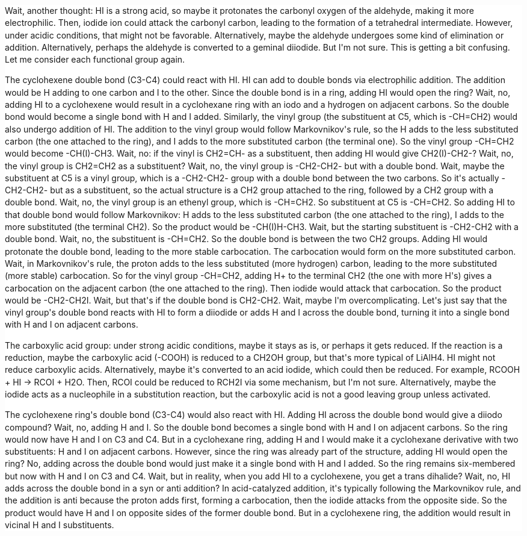 Wait, another thought: HI is a strong acid, so maybe it protonates the carbonyl oxygen of the aldehyde, making it more electrophilic. Then, iodide ion could attack the carbonyl carbon, leading to the formation of a tetrahedral intermediate. However, under acidic conditions, that might not be favorable. Alternatively, maybe the aldehyde undergoes some kind of elimination or addition. Alternatively, perhaps the aldehyde is converted to a geminal diiodide. But I'm not sure. This is getting a bit confusing. Let me consider each functional group again.

The cyclohexene double bond (C3-C4) could react with HI. HI can add to double bonds via electrophilic addition. The addition would be H adding to one carbon and I to the other. Since the double bond is in a ring, adding HI would open the ring? Wait, no, adding HI to a cyclohexene would result in a cyclohexane ring with an iodo and a hydrogen on adjacent carbons. So the double bond would become a single bond with H and I added. Similarly, the vinyl group (the substituent at C5, which is -CH=CH2) would also undergo addition of HI. The addition to the vinyl group would follow Markovnikov's rule, so the H adds to the less substituted carbon (the one attached to the ring), and I adds to the more substituted carbon (the terminal one). So the vinyl group -CH=CH2 would become -CH(I)-CH3. Wait, no: if the vinyl is CH2=CH- as a substituent, then adding HI would give CH2(I)-CH2-? Wait, no, the vinyl group is CH2=CH2 as a substituent? Wait, no, the vinyl group is -CH2-CH2- but with a double bond. Wait, maybe the substituent at C5 is a vinyl group, which is a -CH2-CH2- group with a double bond between the two carbons. So it's actually -CH2-CH2- but as a substituent, so the actual structure is a CH2 group attached to the ring, followed by a CH2 group with a double bond. Wait, no, the vinyl group is an ethenyl group, which is -CH=CH2. So substituent at C5 is -CH=CH2. So adding HI to that double bond would follow Markovnikov: H adds to the less substituted carbon (the one attached to the ring), I adds to the more substituted (the terminal CH2). So the product would be -CH(I)H-CH3. Wait, but the starting substituent is -CH2-CH2 with a double bond. Wait, no, the substituent is -CH=CH2. So the double bond is between the two CH2 groups. Adding HI would protonate the double bond, leading to the more stable carbocation. The carbocation would form on the more substituted carbon. Wait, in Markovnikov's rule, the proton adds to the less substituted (more hydrogen) carbon, leading to the more substituted (more stable) carbocation. So for the vinyl group -CH=CH2, adding H+ to the terminal CH2 (the one with more H's) gives a carbocation on the adjacent carbon (the one attached to the ring). Then iodide would attack that carbocation. So the product would be -CH2-CH2I. Wait, but that's if the double bond is CH2-CH2. Wait, maybe I'm overcomplicating. Let's just say that the vinyl group's double bond reacts with HI to form a diiodide or adds H and I across the double bond, turning it into a single bond with H and I on adjacent carbons. 

The carboxylic acid group: under strong acidic conditions, maybe it stays as is, or perhaps it gets reduced. If the reaction is a reduction, maybe the carboxylic acid (-COOH) is reduced to a CH2OH group, but that's more typical of LiAlH4. HI might not reduce carboxylic acids. Alternatively, maybe it's converted to an acid iodide, which could then be reduced. For example, RCOOH + HI → RCOI + H2O. Then, RCOI could be reduced to RCH2I via some mechanism, but I'm not sure. Alternatively, maybe the iodide acts as a nucleophile in a substitution reaction, but the carboxylic acid is not a good leaving group unless activated. 

The cyclohexene ring's double bond (C3-C4) would also react with HI. Adding HI across the double bond would give a diiodo compound? Wait, no, adding H and I. So the double bond becomes a single bond with H and I on adjacent carbons. So the ring would now have H and I on C3 and C4. But in a cyclohexane ring, adding H and I would make it a cyclohexane derivative with two substituents: H and I on adjacent carbons. However, since the ring was already part of the structure, adding HI would open the ring? No, adding across the double bond would just make it a single bond with H and I added. So the ring remains six-membered but now with H and I on C3 and C4. Wait, but in reality, when you add HI to a cyclohexene, you get a trans dihalide? Wait, no, HI adds across the double bond in a syn or anti addition? In acid-catalyzed addition, it's typically following the Markovnikov rule, and the addition is anti because the proton adds first, forming a carbocation, then the iodide attacks from the opposite side. So the product would have H and I on opposite sides of the former double bond. But in a cyclohexene ring, the addition would result in vicinal H and I substituents. 
